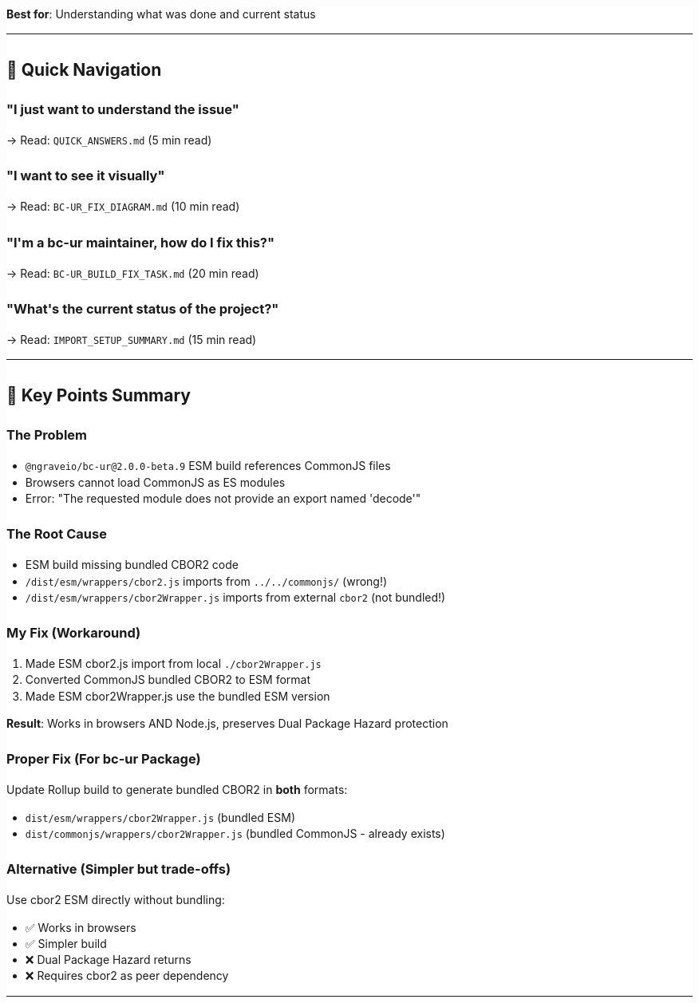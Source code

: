 **Best for**: Understanding what was done and current status

---

## 🎯 Quick Navigation

### "I just want to understand the issue"
→ Read: `QUICK_ANSWERS.md` (5 min read)

### "I want to see it visually"
→ Read: `BC-UR_FIX_DIAGRAM.md` (10 min read)

### "I'm a bc-ur maintainer, how do I fix this?"
→ Read: `BC-UR_BUILD_FIX_TASK.md` (20 min read)

### "What's the current status of the project?"
→ Read: `IMPORT_SETUP_SUMMARY.md` (15 min read)

---

## 🔑 Key Points Summary

### The Problem
- `@ngraveio/bc-ur@2.0.0-beta.9` ESM build references CommonJS files
- Browsers cannot load CommonJS as ES modules
- Error: "The requested module does not provide an export named 'decode'"

### The Root Cause
- ESM build missing bundled CBOR2 code
- `/dist/esm/wrappers/cbor2.js` imports from `../../commonjs/` (wrong!)
- `/dist/esm/wrappers/cbor2Wrapper.js` imports from external `cbor2` (not bundled!)

### My Fix (Workaround)
1. Made ESM cbor2.js import from local `./cbor2Wrapper.js`
2. Converted CommonJS bundled CBOR2 to ESM format
3. Made ESM cbor2Wrapper.js use the bundled ESM version

**Result**: Works in browsers AND Node.js, preserves Dual Package Hazard protection

### Proper Fix (For bc-ur Package)
Update Rollup build to generate bundled CBOR2 in **both** formats:
- `dist/esm/wrappers/cbor2Wrapper.js` (bundled ESM)
- `dist/commonjs/wrappers/cbor2Wrapper.js` (bundled CommonJS - already exists)

### Alternative (Simpler but trade-offs)
Use cbor2 ESM directly without bundling:
- ✅ Works in browsers
- ✅ Simpler build
- ❌ Dual Package Hazard returns
- ❌ Requires cbor2 as peer dependency

---